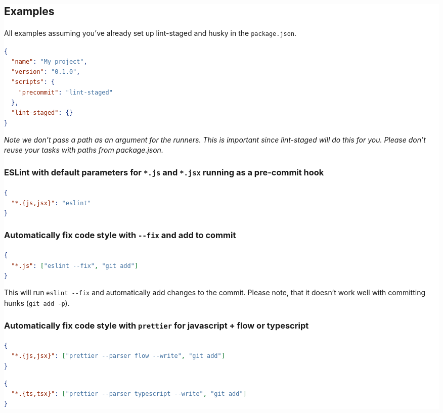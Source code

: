 ## Examples

All examples assuming you’ve already set up lint-staged and husky in the `package.json`.

```json
{
  "name": "My project",
  "version": "0.1.0",
  "scripts": {
    "precommit": "lint-staged"
  },
  "lint-staged": {}
}
```

*Note we don’t pass a path as an argument for the runners. This is important since lint-staged will do this for you. Please don’t reuse your tasks with paths from package.json.*

### ESLint with default parameters for `*.js` and `*.jsx` running as a pre-commit hook

```json
{
  "*.{js,jsx}": "eslint"
}
```

### Automatically fix code style with `--fix` and add to commit

```json
{
  "*.js": ["eslint --fix", "git add"]
}
```

This will run `eslint --fix` and automatically add changes to the commit. Please note, that it doesn’t work well with committing hunks (`git add -p`).


### Automatically fix code style with `prettier` for javascript + flow or typescript

```json
{
  "*.{js,jsx}": ["prettier --parser flow --write", "git add"]
}
```

```json
{
  "*.{ts,tsx}": ["prettier --parser typescript --write", "git add"]
}
```

